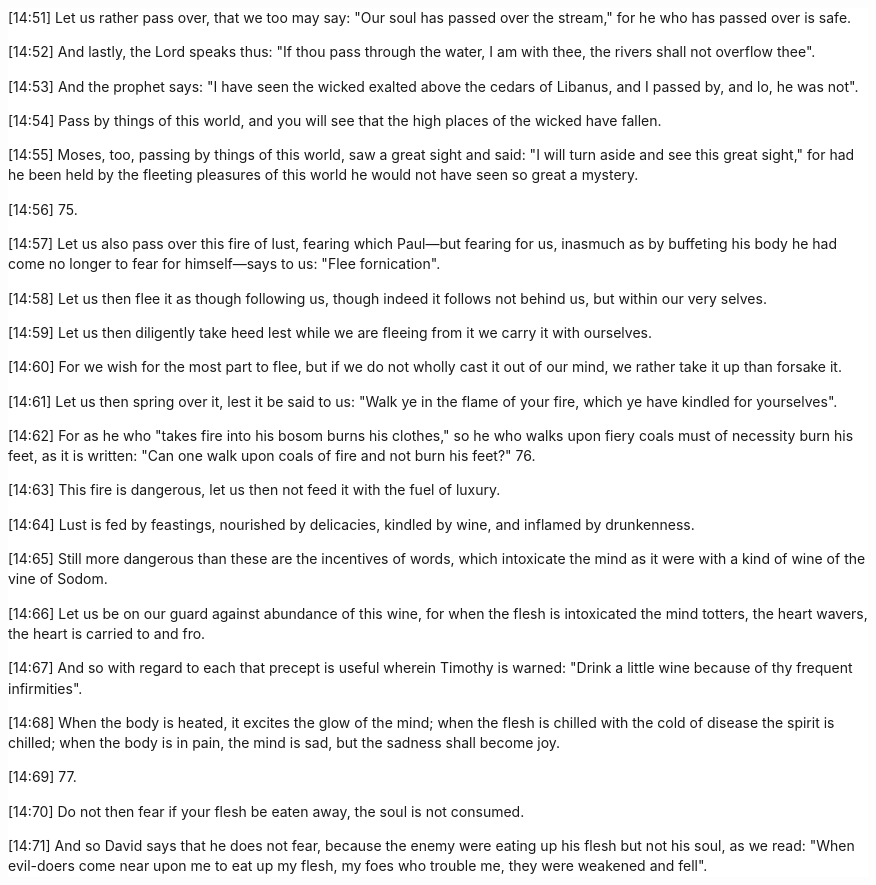 [14:51] Let us rather pass over, that we too may say: "Our soul has passed over the stream," for he who has passed over is safe.

[14:52] And lastly, the Lord speaks thus: "If thou pass through the water, I am with thee, the rivers shall not overflow thee".

[14:53] And the prophet says: "I have seen the wicked exalted above the cedars of Libanus, and I passed by, and lo, he was not".

[14:54] Pass by things of this world, and you will see that the high places of the wicked have fallen.

[14:55] Moses, too, passing by things of this world, saw a great sight and said: "I will turn aside and see this great sight," for had he been held by the fleeting pleasures of this world he would not have seen so great a mystery.

[14:56] 75.

[14:57] Let us also pass over this fire of lust, fearing which Paul—but fearing for us, inasmuch as by buffeting his body he had come no longer to fear for himself—says to us: "Flee fornication".

[14:58] Let us then flee it as though following us, though indeed it follows not behind us, but within our very selves.

[14:59] Let us then diligently take heed lest while we are fleeing from it we carry it with ourselves.

[14:60] For we wish for the most part to flee, but if we do not wholly cast it out of our mind, we rather take it up than forsake it.

[14:61] Let us then spring over it, lest it be said to us: "Walk ye in the flame of your fire, which ye have kindled for yourselves".

[14:62] For as he who "takes fire into his bosom burns his clothes," so he who walks upon fiery coals must of necessity burn his feet, as it is written: "Can one walk upon coals of fire and not burn his feet?"  76.

[14:63] This fire is dangerous, let us then not feed it with the fuel of luxury.

[14:64] Lust is fed by feastings, nourished by delicacies, kindled by wine, and inflamed by drunkenness.

[14:65] Still more dangerous than these are the incentives of words, which intoxicate the mind as it were with a kind of wine of the vine of Sodom.

[14:66] Let us be on our guard against abundance of this wine, for when the flesh is intoxicated the mind totters, the heart wavers, the heart is carried to and fro.

[14:67] And so with regard to each that precept is useful wherein Timothy is warned: "Drink a little wine because of thy frequent infirmities".

[14:68] When the body is heated, it excites the glow of the mind; when the flesh is chilled with the cold of disease the spirit is chilled; when the body is in pain, the mind is sad, but the sadness shall become joy.

[14:69] 77.

[14:70] Do not then fear if your flesh be eaten away, the soul is not consumed.

[14:71] And so  David says that he does not fear, because the enemy were eating up his flesh but not his soul, as we read: "When evil-doers come near upon me to eat up my flesh, my foes who trouble me, they were weakened and fell".
